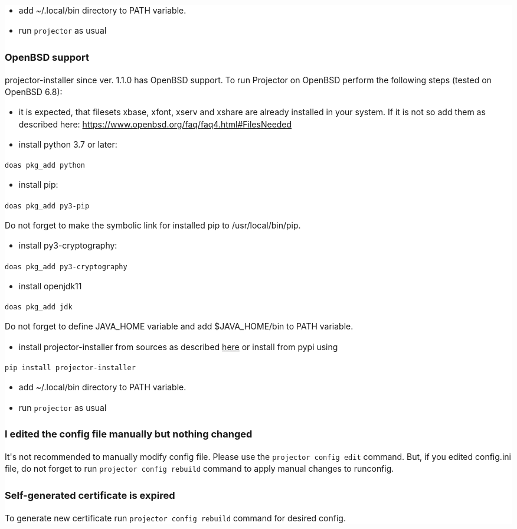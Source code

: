 - add ~/.local/bin directory to PATH variable.

- run `projector` as usual 

### OpenBSD support<a id="OpenBSD-support"></a>
projector-installer since ver. 1.1.0 has OpenBSD support.
To run Projector on OpenBSD perform the following steps
(tested on OpenBSD 6.8):

- it is expected, that filesets xbase, xfont, xserv and xshare
are already installed in your system. If it is not so add them as described here:
  https://www.openbsd.org/faq/faq4.html#FilesNeeded
  
- install python 3.7 or later:
```commandline
doas pkg_add python
```

- install pip:
```commandline
doas pkg_add py3-pip    
```
Do not forget to make the symbolic link for installed pip to  /usr/local/bin/pip.

- install py3-cryptography:
```commandline
doas pkg_add py3-cryptography
```

- install openjdk11 
```commandline
doas pkg_add jdk
```
Do not forget to define JAVA_HOME variable and add $JAVA_HOME/bin to PATH variable.  

- install projector-installer from sources as described [here](https://github.com/JetBrains/projector-installer/blob/master/README-DEV.md#Install-from-source)
or install from pypi using 
```commandline
pip install projector-installer
```  
 
- add ~/.local/bin directory to PATH variable.

- run `projector` as usual 

### I edited the config file manually but nothing changed<a id="Config-file-edit"></a>
It's not recommended to manually modify config file. Please use the `projector config edit` command. 
But, if you edited config.ini file, do not forget to run `projector config rebuild` command to apply manual changes to runconfig.

### Self-generated certificate is expired<a id="Certificate-expired"></a>
To generate new certificate run `projector config rebuild` command for desired config.